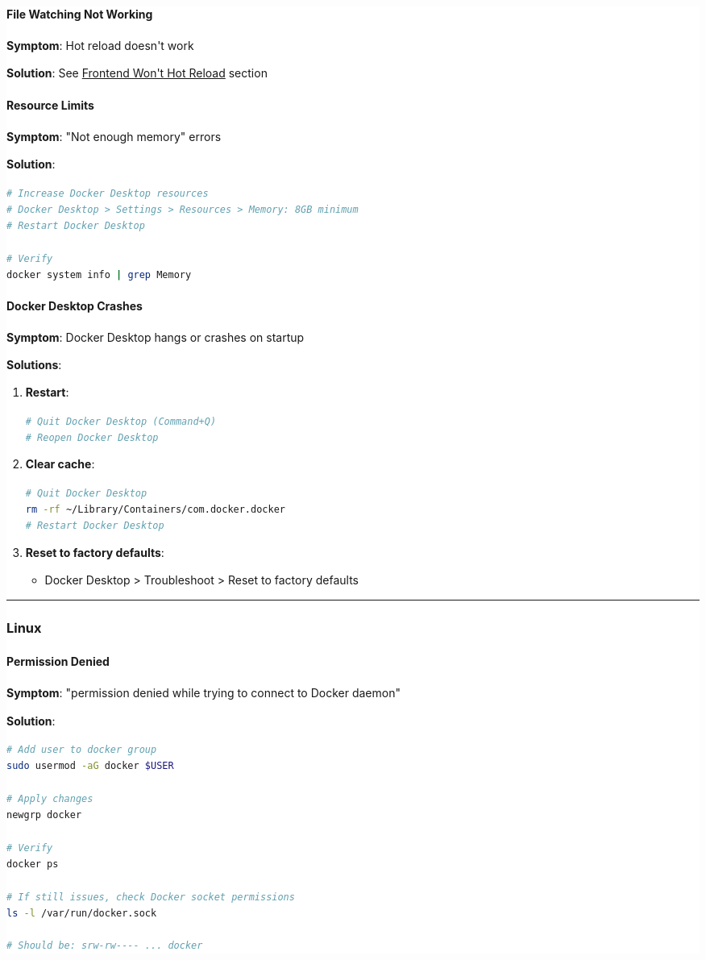 #### File Watching Not Working

**Symptom**: Hot reload doesn't work

**Solution**: See [Frontend Won't Hot Reload](#frontend-wont-hot-reload) section

#### Resource Limits

**Symptom**: "Not enough memory" errors

**Solution**:

```bash
# Increase Docker Desktop resources
# Docker Desktop > Settings > Resources > Memory: 8GB minimum
# Restart Docker Desktop

# Verify
docker system info | grep Memory
```

#### Docker Desktop Crashes

**Symptom**: Docker Desktop hangs or crashes on startup

**Solutions**:

1. **Restart**:
   ```bash
   # Quit Docker Desktop (Command+Q)
   # Reopen Docker Desktop
   ```

2. **Clear cache**:
   ```bash
   # Quit Docker Desktop
   rm -rf ~/Library/Containers/com.docker.docker
   # Restart Docker Desktop
   ```

3. **Reset to factory defaults**:
   - Docker Desktop > Troubleshoot > Reset to factory defaults

---

### Linux

#### Permission Denied

**Symptom**: "permission denied while trying to connect to Docker daemon"

**Solution**:

```bash
# Add user to docker group
sudo usermod -aG docker $USER

# Apply changes
newgrp docker

# Verify
docker ps

# If still issues, check Docker socket permissions
ls -l /var/run/docker.sock

# Should be: srw-rw---- ... docker
```

